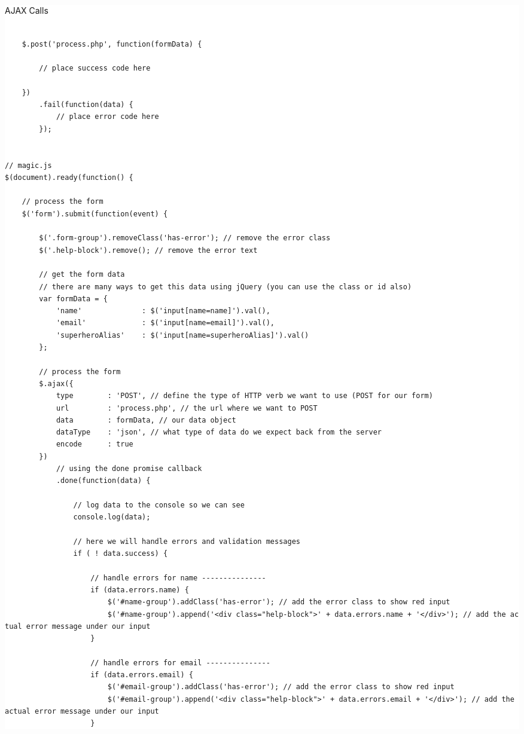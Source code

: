
AJAX Calls

```

    $.post('process.php', function(formData) {
        
        // place success code here

    })
        .fail(function(data) {
            // place error code here
        });


// magic.js
$(document).ready(function() {

    // process the form
    $('form').submit(function(event) {

        $('.form-group').removeClass('has-error'); // remove the error class
        $('.help-block').remove(); // remove the error text

        // get the form data
        // there are many ways to get this data using jQuery (you can use the class or id also)
        var formData = {
            'name'              : $('input[name=name]').val(),
            'email'             : $('input[name=email]').val(),
            'superheroAlias'    : $('input[name=superheroAlias]').val()
        };

        // process the form
        $.ajax({
            type        : 'POST', // define the type of HTTP verb we want to use (POST for our form)
            url         : 'process.php', // the url where we want to POST
            data        : formData, // our data object
            dataType    : 'json', // what type of data do we expect back from the server
            encode      : true
        })
            // using the done promise callback
            .done(function(data) {

                // log data to the console so we can see
                console.log(data); 

                // here we will handle errors and validation messages
                if ( ! data.success) {
                    
                    // handle errors for name ---------------
                    if (data.errors.name) {
                        $('#name-group').addClass('has-error'); // add the error class to show red input
                        $('#name-group').append('<div class="help-block">' + data.errors.name + '</div>'); // add the actual error message under our input
                    }

                    // handle errors for email ---------------
                    if (data.errors.email) {
                        $('#email-group').addClass('has-error'); // add the error class to show red input
                        $('#email-group').append('<div class="help-block">' + data.errors.email + '</div>'); // add the actual error message under our input
                    }
```